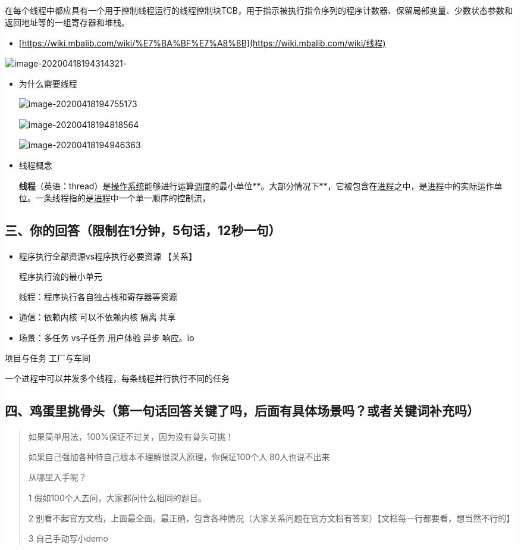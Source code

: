 在每个线程中都应具有一个用于控制线程运行的线程控制块TCB，用于指示被执行指令序列的程序计数器、保留局部变量、少数状态参数和返回地址等的一组寄存器和堆栈。

- [https://wiki.mbalib.com/wiki/%E7%BA%BF%E7%A8%8B](https://wiki.mbalib.com/wiki/线程)

![image-20200418194314321](images/image-20200418194314321.png)-

- 为什么需要线程

  ![image-20200418194755173](images/image-20200418194755173.png)

  ![image-20200418194818564](images/image-20200418194818564.png)

  ![image-20200418194946363](images/image-20200418194946363.png)

- 线程概念

  **线程**（英语：thread）是[操作系统](https://zh.wikipedia.org/wiki/操作系统)能够进行运算[调度](https://zh.wikipedia.org/wiki/调度)的最小单位**。大部分情况下**，它被包含在[进程](https://zh.wikipedia.org/wiki/进程)之中，是[进程](https://zh.wikipedia.org/wiki/进程)中的实际运作单位。一条线程指的是[进程](https://zh.wikipedia.org/wiki/进程)中一个单一顺序的控制流，

  

## 三、你的回答（限制在1分钟，5句话，12秒一句）

- 程序执行全部资源vs程序执行必要资源 【关系】

  程序执行流的最小单元

  

  

  线程：程序执行各自独占栈和寄存器等资源

  

- 通信：依赖内核 可以不依赖内核 隔离 共享

- 场景：多任务 vs子任务   用户体验 异步 响应。io 

 项目与任务 工厂与车间 

一个进程中可以并发多个线程，每条线程并行执行不同的任务





## 四、鸡蛋里挑骨头（第一句话回答关键了吗，后面有具体场景吗？或者关键词补充吗）

> 如果简单用法，100%保证不过关，因为没有骨头可挑！
>
> 如果自己强加各种特自己根本不理解很深入原理，你保证100个人 80人也说不出来
>
> 从哪里入手呢？
>
> 1 假如100个人去问，大家都问什么相同的题目。
>
> 2 别看不起官方文档，上面最全面。最正确，包含各种情况（大家关系问题在官方文档有答案）【文档每一行都要看，想当然不行的】
>
> 3 自己手动写小demo

